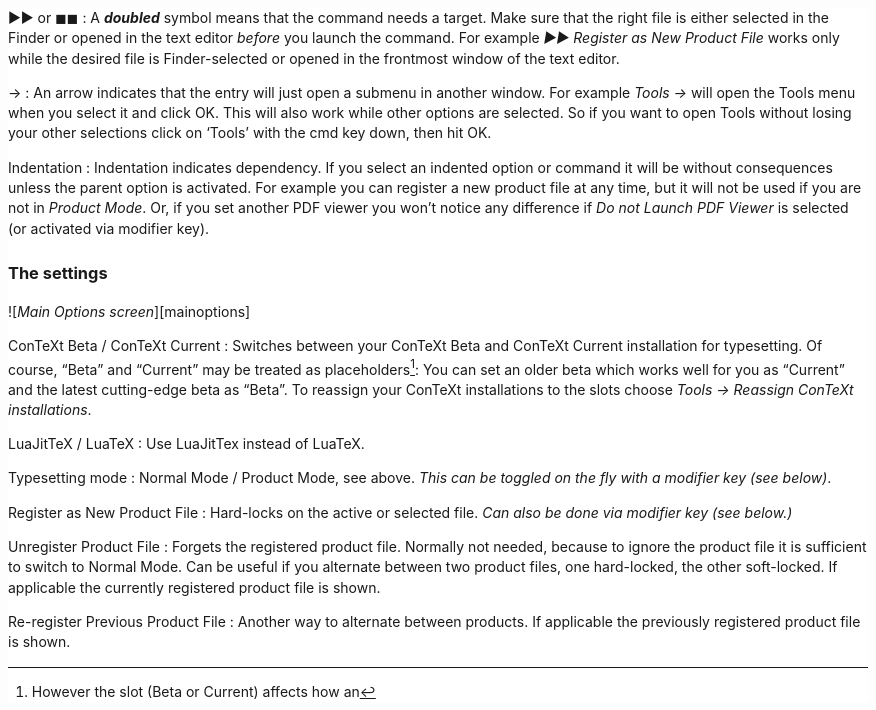▶▶ or ◼◼
: A ***doubled*** symbol means that the command needs a target. Make sure that the 
  right file is either selected in the Finder or opened in the text editor
  *before* you launch the command. For example *▶▶ Register as New Product File*
  works only while the desired file is Finder-selected or opened in the
  frontmost window of the text editor.

→
: An arrow indicates that the entry will just open a submenu in another window. 
  For example *Tools →* will open the Tools menu when you select it and click
  OK. This will also work while other options are selected. So if you want to
  open Tools without losing your other selections click on ‘Tools’ with the cmd
  key down, then hit OK.

Indentation
: Indentation indicates dependency. If you select an indented option or command 
  it will be without consequences unless the parent option is activated. For
  example you can register a new product file at any time, but it will not be
  used if you are not in *Product Mode*. Or, if you set another PDF viewer you
  won’t notice any difference if *Do not Launch PDF Viewer* is selected (or
  activated via modifier key).


### The settings

![*Main Options screen*][mainoptions]

ConTeXt Beta / ConTeXt Current
: Switches between your ConTeXt Beta and ConTeXt Current installation for 
  typesetting. Of course, “Beta” and “Current” may be treated as
  placeholders[^slotnames:update]: You can set an older beta which works well
  for you as “Current” and the latest cutting-edge beta as “Beta”. To reassign
  your ConTeXt installations to the slots choose *Tools → Reassign ConTeXt
  installations*.

LuaJitTeX / LuaTeX
: Use LuaJitTex instead of LuaTeX.

Typesetting mode
: Normal Mode / Product Mode, see above. *This can be toggled on the fly with 
  a modifier key (see below)*.

Register as New Product File
: Hard-locks on the active or selected file. *Can also be done via modifier key 
  (see below.)*

Unregister Product File
: Forgets the registered product file. Normally not needed, because to ignore 
  the product file it is sufficient to switch to Normal Mode. Can be useful if
  you alternate between two product files, one hard-locked, the other
  soft-locked. If applicable the currently registered product file is shown.

Re-register Previous Product File
: Another way to alternate between products. If applicable the previously 
  registered product file is shown.


[^texlive]: In order to make the script work with a TexLive 
[^frontmost]: If no valid document is found in the frontmost 
[^crashplan]: The backup exclusion works also for CrashPlan.
[^log]: Other log viewers can be set in the settings section in the 
[^check]: If you prefer the script *concheck* instead of *mtx-check* 
[^check2]: If you need a syntax check on a component file you can always start
[^update]: This will only work if you don’t have fiddled around with 
[^hardset]: The script file has a settings section where you can also hard-set
[^automator]: In the Extras folder you will find an Automator workflow
[^slotnames:update]: However the slot (Beta or Current) affects how an
[^bannerclick]: A click on the completion banner opens the log file (10.8 only).
[^restart]: Depending on the system version it is possible that you have to
[asmenu]: images/screenshot-ctxtool-menubar.png 
[mainoptions]: images/screenshot-ctxtool-main.png
[tools window]: images/screenshot-ctxtool-tools.png
[paths]: images/screenshot-ctxtool-paths.png
[started]: images/screenshot-ctxtool-started.png
[completed]: images/screenshot-ctxtool-completed.png